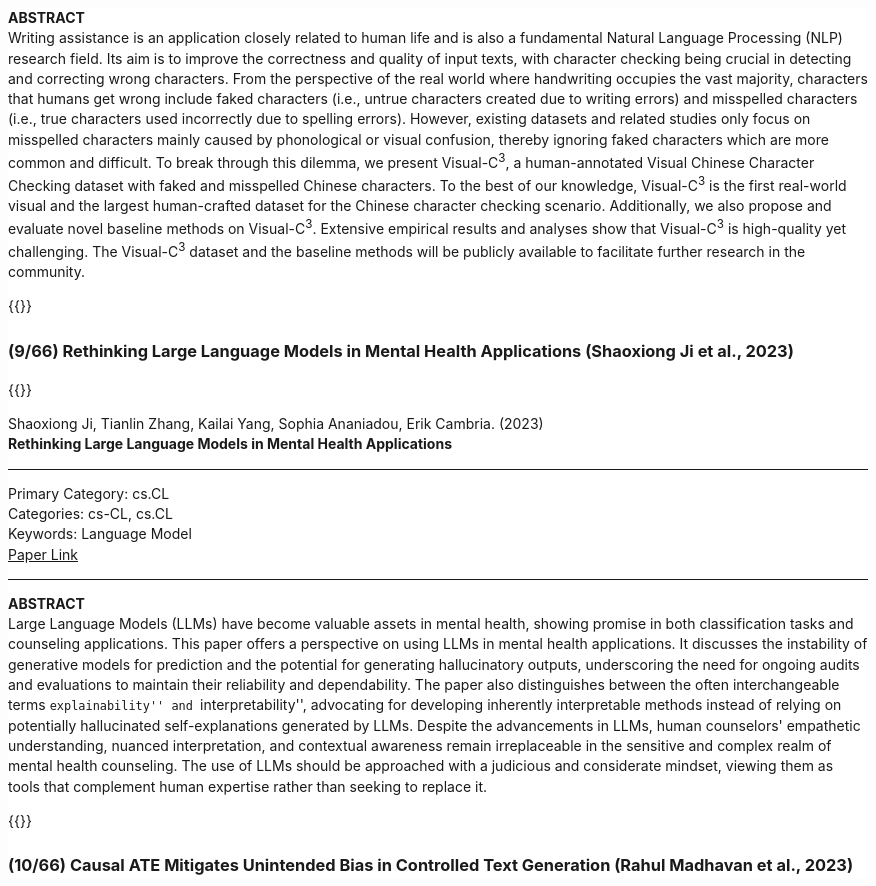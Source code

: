 

**ABSTRACT**  
Writing assistance is an application closely related to human life and is also a fundamental Natural Language Processing (NLP) research field. Its aim is to improve the correctness and quality of input texts, with character checking being crucial in detecting and correcting wrong characters. From the perspective of the real world where handwriting occupies the vast majority, characters that humans get wrong include faked characters (i.e., untrue characters created due to writing errors) and misspelled characters (i.e., true characters used incorrectly due to spelling errors). However, existing datasets and related studies only focus on misspelled characters mainly caused by phonological or visual confusion, thereby ignoring faked characters which are more common and difficult. To break through this dilemma, we present Visual-C$^3$, a human-annotated Visual Chinese Character Checking dataset with faked and misspelled Chinese characters. To the best of our knowledge, Visual-C$^3$ is the first real-world visual and the largest human-crafted dataset for the Chinese character checking scenario. Additionally, we also propose and evaluate novel baseline methods on Visual-C$^3$. Extensive empirical results and analyses show that Visual-C$^3$ is high-quality yet challenging. The Visual-C$^3$ dataset and the baseline methods will be publicly available to facilitate further research in the community.

{{</citation>}}


### (9/66) Rethinking Large Language Models in Mental Health Applications (Shaoxiong Ji et al., 2023)

{{<citation>}}

Shaoxiong Ji, Tianlin Zhang, Kailai Yang, Sophia Ananiadou, Erik Cambria. (2023)  
**Rethinking Large Language Models in Mental Health Applications**  

---
Primary Category: cs.CL  
Categories: cs-CL, cs.CL  
Keywords: Language Model  
[Paper Link](http://arxiv.org/abs/2311.11267v1)  

---


**ABSTRACT**  
Large Language Models (LLMs) have become valuable assets in mental health, showing promise in both classification tasks and counseling applications. This paper offers a perspective on using LLMs in mental health applications. It discusses the instability of generative models for prediction and the potential for generating hallucinatory outputs, underscoring the need for ongoing audits and evaluations to maintain their reliability and dependability. The paper also distinguishes between the often interchangeable terms ``explainability'' and ``interpretability'', advocating for developing inherently interpretable methods instead of relying on potentially hallucinated self-explanations generated by LLMs. Despite the advancements in LLMs, human counselors' empathetic understanding, nuanced interpretation, and contextual awareness remain irreplaceable in the sensitive and complex realm of mental health counseling. The use of LLMs should be approached with a judicious and considerate mindset, viewing them as tools that complement human expertise rather than seeking to replace it.

{{</citation>}}


### (10/66) Causal ATE Mitigates Unintended Bias in Controlled Text Generation (Rahul Madhavan et al., 2023)
